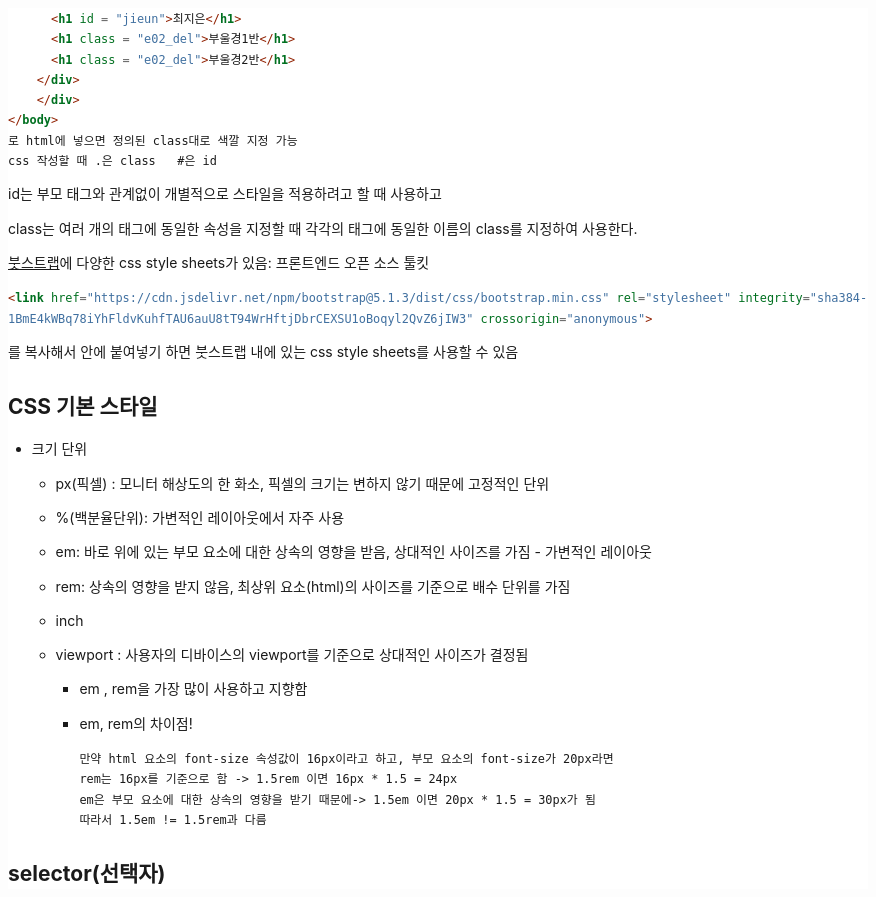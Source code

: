 ```html
      <h1 id = "jieun">최지은</h1>
      <h1 class = "e02_del">부울경1반</h1>
      <h1 class = "e02_del">부울경2반</h1>
    </div>
    </div>
</body>
로 html에 넣으면 정의된 class대로 색깔 지정 가능 
css 작성할 때 .은 class   #은 id
```

id는 부모 태그와 관계없이 개별적으로 스타일을 적용하려고 할 때 사용하고

class는 여러 개의 태그에 동일한 속성을 지정할 때 각각의 태그에 동일한 이름의 class를 지정하여 사용한다.



[붓스트랩](https://getbootstrap.com/docs/5.1/getting-started/introduction/)에 다양한 css style sheets가 있음: 프론트엔드 오픈 소스 툴킷

```html
<link href="https://cdn.jsdelivr.net/npm/bootstrap@5.1.3/dist/css/bootstrap.min.css" rel="stylesheet" integrity="sha384-1BmE4kWBq78iYhFldvKuhfTAU6auU8tT94WrHftjDbrCEXSU1oBoqyl2QvZ6jIW3" crossorigin="anonymous">
```

를 복사해서 <head>안에 붙여넣기 하면 붓스트랩 내에 있는 css style sheets를 사용할 수 있음



## CSS 기본 스타일

* 크기 단위

  * px(픽셀) : 모니터 해상도의 한 화소, 픽셀의 크기는 변하지 않기 때문에 고정적인 단위

  * %(백분율단위): 가변적인 레이아웃에서 자주 사용

  * em: 바로 위에 있는 부모 요소에 대한 상속의 영향을 받음, 상대적인 사이즈를 가짐 - 가변적인 레이아웃

  * rem: 상속의 영향을 받지 않음, 최상위 요소(html)의 사이즈를 기준으로 배수 단위를 가짐 

  * inch

  * viewport : 사용자의 디바이스의 viewport를 기준으로 상대적인 사이즈가 결정됨

    * em , rem을 가장 많이 사용하고 지향함

    * em, rem의 차이점!

      ```
      만약 html 요소의 font-size 속성값이 16px이라고 하고, 부모 요소의 font-size가 20px라면
      rem는 16px를 기준으로 함 -> 1.5rem 이면 16px * 1.5 = 24px
      em은 부모 요소에 대한 상속의 영향을 받기 때문에-> 1.5em 이면 20px * 1.5 = 30px가 됨
      따라서 1.5em != 1.5rem과 다름
      ```



## selector(선택자)
